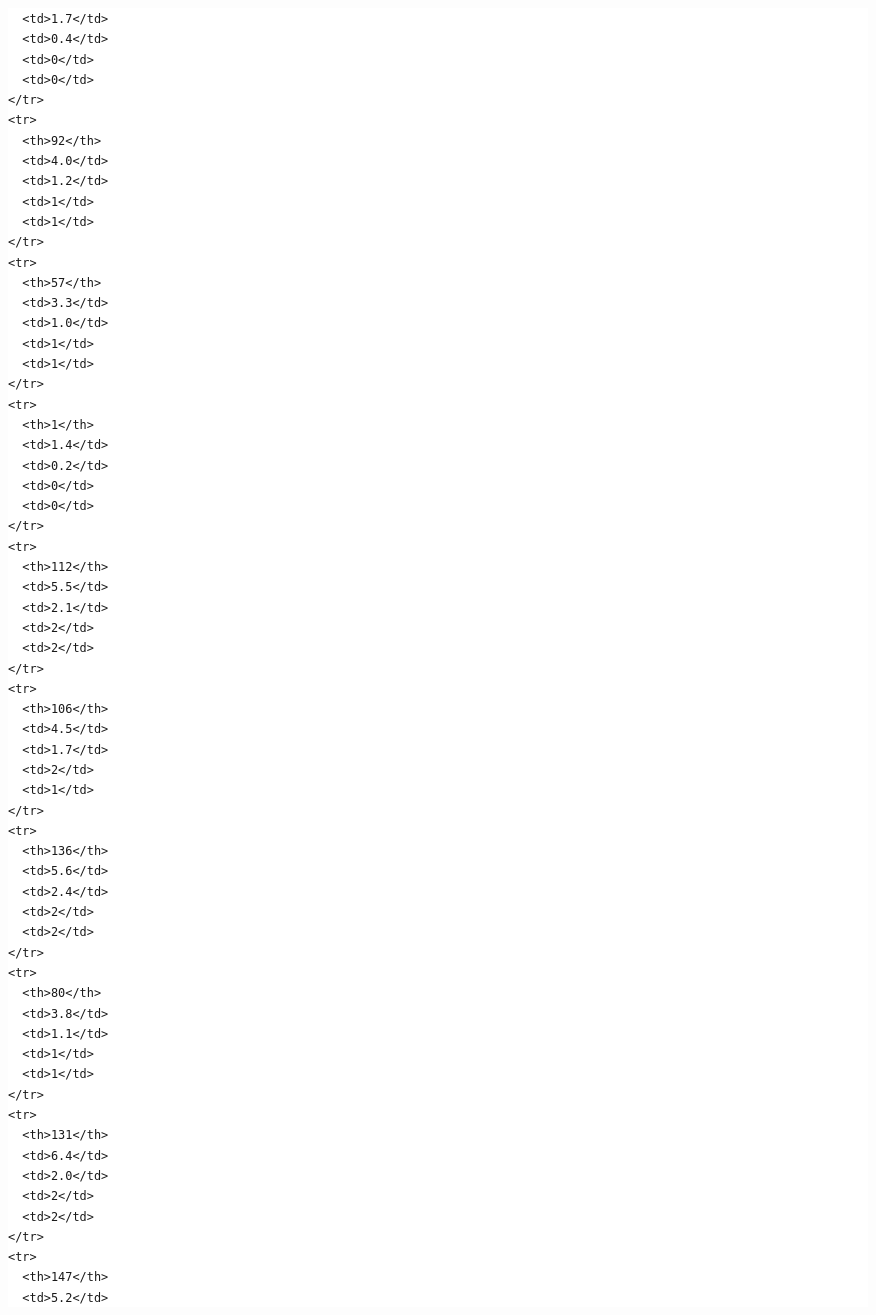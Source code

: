       <td>1.7</td>
      <td>0.4</td>
      <td>0</td>
      <td>0</td>
    </tr>
    <tr>
      <th>92</th>
      <td>4.0</td>
      <td>1.2</td>
      <td>1</td>
      <td>1</td>
    </tr>
    <tr>
      <th>57</th>
      <td>3.3</td>
      <td>1.0</td>
      <td>1</td>
      <td>1</td>
    </tr>
    <tr>
      <th>1</th>
      <td>1.4</td>
      <td>0.2</td>
      <td>0</td>
      <td>0</td>
    </tr>
    <tr>
      <th>112</th>
      <td>5.5</td>
      <td>2.1</td>
      <td>2</td>
      <td>2</td>
    </tr>
    <tr>
      <th>106</th>
      <td>4.5</td>
      <td>1.7</td>
      <td>2</td>
      <td>1</td>
    </tr>
    <tr>
      <th>136</th>
      <td>5.6</td>
      <td>2.4</td>
      <td>2</td>
      <td>2</td>
    </tr>
    <tr>
      <th>80</th>
      <td>3.8</td>
      <td>1.1</td>
      <td>1</td>
      <td>1</td>
    </tr>
    <tr>
      <th>131</th>
      <td>6.4</td>
      <td>2.0</td>
      <td>2</td>
      <td>2</td>
    </tr>
    <tr>
      <th>147</th>
      <td>5.2</td>
